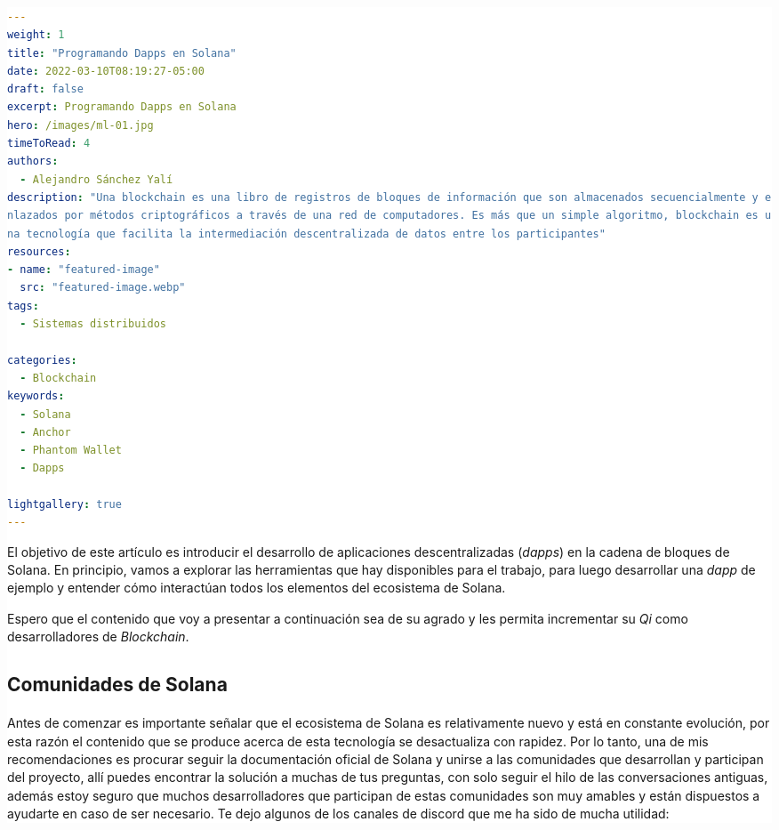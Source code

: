 ```yaml
---
weight: 1
title: "Programando Dapps en Solana"
date: 2022-03-10T08:19:27-05:00
draft: false
excerpt: Programando Dapps en Solana
hero: /images/ml-01.jpg
timeToRead: 4
authors:
  - Alejandro Sánchez Yalí
description: "Una blockchain es una libro de registros de bloques de información que son almacenados secuencialmente y enlazados por métodos criptográficos a través de una red de computadores. Es más que un simple algoritmo, blockchain es una tecnología que facilita la intermediación descentralizada de datos entre los participantes"
resources:
- name: "featured-image"
  src: "featured-image.webp"
tags:
  - Sistemas distribuidos

categories:
  - Blockchain
keywords:
  - Solana
  - Anchor
  - Phantom Wallet
  - Dapps

lightgallery: true
---
```


El objetivo de este artículo es introducir el desarrollo de aplicaciones descentralizadas (_dapps_) en la cadena de bloques de Solana. En principio, vamos a explorar las herramientas que hay disponibles para el trabajo, para luego desarrollar una _dapp_ de ejemplo y entender cómo interactúan todos los elementos del ecosistema de Solana. 

Espero que el contenido que voy a presentar a continuación sea de su agrado y les permita incrementar su _Qi_ como desarrolladores de _Blockchain_.

## Comunidades de Solana

Antes de comenzar es importante señalar que el ecosistema de Solana es relativamente nuevo y está en constante evolución, por esta razón el contenido que se produce acerca de esta tecnología se desactualiza con rapidez. Por lo tanto, una de mis recomendaciones es procurar seguir la documentación oficial de Solana y unirse a las comunidades que desarrollan y participan del proyecto, allí puedes encontrar la solución a muchas de tus preguntas, con solo seguir el hilo de las conversaciones antiguas, además estoy seguro que muchos desarrolladores que participan de estas comunidades son muy amables y están dispuestos a ayudarte en caso de ser necesario. Te dejo algunos de los canales de discord que me ha sido de mucha utilidad: 
